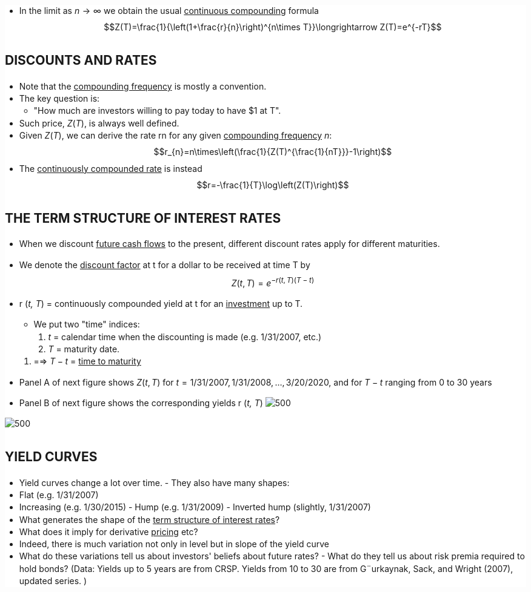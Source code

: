 - In the limit as $n\rightarrow\infty$ we obtain the usual [continuous compounding](../../Financial%20Markets/Fixed%20Income%20Securities%20Tools%20for%20Today's%20Markets/Chapter%202/Interest%20Rate%20Quotations.md) formula$$Z(T)=\frac{1}{\left(1+\frac{r}{n}\right)^{n\times T}}\longrightarrow Z(T)=e^{-rT}$$
## DISCOUNTS AND RATES

- Note that the [compounding frequency](../../Financial%20Markets/Fixed%20Income%20Securities%20Tools%20for%20Today's%20Markets/Chapter%202/Interest%20Rate%20Quotations.md) is mostly a convention.
- The key question is:
	- "How much are investors willing to pay today to have $1 at T".
- Such price,  $Z (T)$,  is always well defined.
- Given $Z (T)$,  we can derive the rate rn for any given [compounding frequency](../../Financial%20Markets/Fixed%20Income%20Securities%20Tools%20for%20Today's%20Markets/Chapter%202/Interest%20Rate%20Quotations.md) $n$: $$r_{n}=n\times\left(\frac{1}{Z(T)^{\frac{1}{nT}}}-1\right)$$
- The [continuously compounded rate](../../Financial%20Instruments/Financial%20Derivatives%20and%20Quantitative%20Methods/Arithmetic%20and%20Geometric%20Rates%20of%20Return.md) is instead $$r=-\frac{1}{T}\log\left(Z(T)\right)$$

## THE TERM STRUCTURE OF INTEREST RATES

- When we discount [future cash flows](../../Financial%20Engineering/Advanced%20Derivatives%20Pricing%20Methodology.md) to the present,  different discount rates apply for different maturities.
- We denote the [discount factor](../../Financial%20Markets/Fixed%20Income%20Securities%20Tools%20for%20Today's%20Markets/Chapter%201/Discount%20Factors.md) at t for a dollar to be received at time T by$$Z(t,        T)=e^{-r(t,        T)(T-t)}$$
- r (*t,  T*) = continuously compounded yield at t for an [investment](../../Advanced%20Investments/An%20Asset%20Allocation%20Primer.md) up to T.
	- We put two "time" indices:
		1. $t$ = calendar time when the discounting is made (e.g. 1/31/2007,  etc.)
		1. $T$ = maturity date.
	1. =⇒ $T − t$ = [time to maturity](../../Financial%20Instruments/Lecture%20Notes-%20Financial%20Instruments/Teaching%20Note%201-%20Forward%20Rates%20Agreement/Hedging%20Strategies%20with%20Forwards.md)

- Panel A of next figure shows $Z (t,         T)$ for $t = 1/31/2007,         1/31/2008,         …,         3/20/2020$,  and for $T − t$ ranging from 0 to 30 years
- Panel B of next figure shows the corresponding yields r (*t,  T*)
 ![500](3c998762c66bd493587f6cb16239c245.webp)

 ![500](3718c7ebc818a2f9d44ed0a47379516d.webp)

## YIELD CURVES

- Yield curves change a lot over time. - They also have many shapes:
- Flat (e.g. 1/31/2007)
- Increasing (e.g. 1/30/2015) - Hump (e.g. 1/31/2009) - Inverted hump (slightly,  1/31/2007)
- What generates the shape of the [term structure of interest rates](../../Financial%20Engineering/6.%20A%20Brief%20Introduction%20to%20Stochastic%20Calculus.md)?
- What does it imply for derivative [pricing](../../Financial%20Markets/Fixed%20Income%20Securities%20Tools%20for%20Today's%20Markets/Chapter%207/Arbitrage%20Pricing%20of%20Derivatives.md) etc?
- Indeed,  there is much variation not only in level but in slope of the yield curve
- What do these variations tell us about investors' beliefs about future rates? - What do they tell us about risk premia required to hold bonds?
(Data: Yields up to 5 years are from CRSP. Yields from 10 to 30 are from G¨urkaynak,  Sack,  and Wright (2007),  updated series. )
